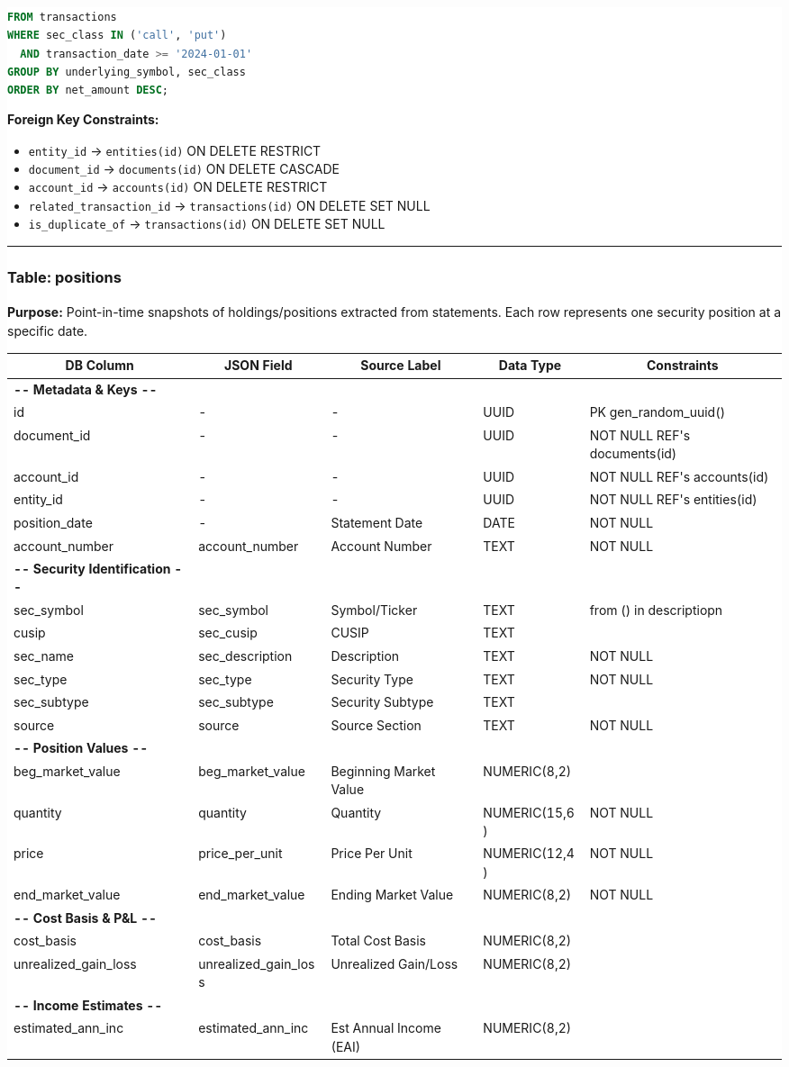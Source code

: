 ```sql
FROM transactions
WHERE sec_class IN ('call', 'put')
  AND transaction_date >= '2024-01-01'
GROUP BY underlying_symbol, sec_class
ORDER BY net_amount DESC;
```

**Foreign Key Constraints:**
- `entity_id` → `entities(id)` ON DELETE RESTRICT
- `document_id` → `documents(id)` ON DELETE CASCADE
- `account_id` → `accounts(id)` ON DELETE RESTRICT
- `related_transaction_id` → `transactions(id)` ON DELETE SET NULL
- `is_duplicate_of` → `transactions(id)` ON DELETE SET NULL

---

 ### Table: positions

  **Purpose:** Point-in-time snapshots of holdings/positions extracted from statements. Each row represents one security position at a specific date.

| DB Column                         | JSON Field           | Source Label            | Data Type     | Constraints                  |
|-----------------------------------|----------------------|-------------------------|---------------|------------------------------|
| **-- Metadata & Keys --**         |
| id                                | -                    | -                       | UUID          | PK gen_random_uuid()         |
| document_id                       | -                    | -                       | UUID          | NOT NULL REF's documents(id) |
| account_id                        | -                    | -                       | UUID          | NOT NULL REF's accounts(id)  |
| entity_id                         | -                    | -                       | UUID          | NOT NULL REF's entities(id)  |
| position_date                     | -                    | Statement Date          | DATE          | NOT NULL                     |
| account_number                    | account_number       | Account Number          | TEXT          | NOT NULL                     |
| **-- Security Identification --** |
| sec_symbol                        | sec_symbol           | Symbol/Ticker           | TEXT          | from () in descriptiopn      |
| cusip                             | sec_cusip            | CUSIP                   | TEXT          |                              |
| sec_name                          | sec_description      | Description             | TEXT          | NOT NULL                     |
| sec_type                          | sec_type             | Security Type           | TEXT          | NOT NULL                     |
| sec_subtype                       | sec_subtype          | Security Subtype        | TEXT          |                              |
| source                            | source               | Source Section          | TEXT          | NOT NULL                     |
| **-- Position Values --**         |
| beg_market_value                  | beg_market_value     | Beginning Market Value  | NUMERIC(8,2)  |                              |
| quantity                          | quantity             | Quantity                | NUMERIC(15,6) | NOT NULL                     |
| price                             | price_per_unit       | Price Per Unit          | NUMERIC(12,4) | NOT NULL                     |
| end_market_value                  | end_market_value     | Ending Market Value     | NUMERIC(8,2)  | NOT NULL                     |
| **-- Cost Basis & P&L --**        |
| cost_basis                        | cost_basis           | Total Cost Basis        | NUMERIC(8,2)  |                              |
| unrealized_gain_loss              | unrealized_gain_loss | Unrealized Gain/Loss    | NUMERIC(8,2)  |                              |
| **-- Income Estimates --**        |
| estimated_ann_inc                 | estimated_ann_inc    | Est Annual Income (EAI) | NUMERIC(8,2)  |                              |